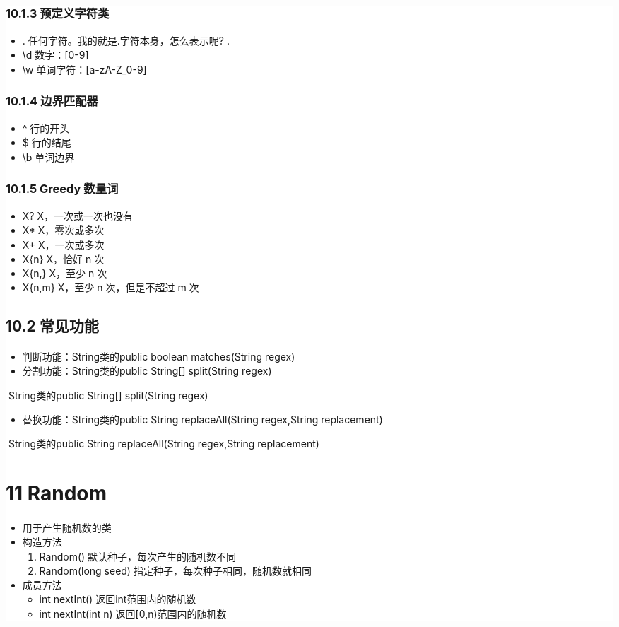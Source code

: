 ### 10.1.3 预定义字符类

- . 任何字符。我的就是.字符本身，怎么表示呢? \.
- \d 数字：[0-9]
- \w 单词字符：[a-zA-Z_0-9]

### 10.1.4 边界匹配器

- ^ 行的开头 
- $ 行的结尾 
- \b 单词边界

### 10.1.5 Greedy 数量词 

- X? X，一次或一次也没有
- X* X，零次或多次
- X+ X，一次或多次
- X{n} X，恰好 n 次 
- X{n,} X，至少 n 次 
- X{n,m} X，至少 n 次，但是不超过 m 次 

## 10.2 常见功能

- 判断功能：String类的public boolean matches(String regex)
- 分割功能：String类的public String[] split(String regex)

​            String类的public String[] split(String regex)

- 替换功能：String类的public String replaceAll(String regex,String replacement)

​            String类的public String replaceAll(String regex,String replacement)

# 11 Random

- 用于产生随机数的类
- 构造方法
  1. Random() 默认种子，每次产生的随机数不同
  2. Random(long seed) 指定种子，每次种子相同，随机数就相同
- 成员方法
  - int nextInt() 返回int范围内的随机数
  - int nextInt(int n) 返回[0,n)范围内的随机数